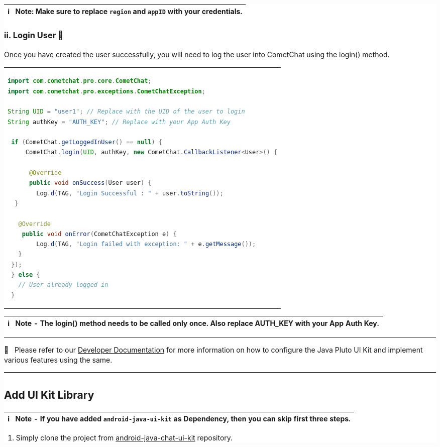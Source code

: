 
</td></table>

| :information_source: &nbsp; <b> Note: Make sure to replace `region` and `appID` with your credentials.</b> |
|------------------------------------------------------------------------------------------------------------|

### ii. Login User 👤
Once you have created the user successfully, you will need to log the user into CometChat using the login() method.

<table><td>

```java
import com.cometchat.pro.core.CometChat;
import com.cometchat.pro.exceptions.CometChatException;

String UID = "user1"; // Replace with the UID of the user to login
String authKey = "AUTH_KEY"; // Replace with your App Auth Key

 if (CometChat.getLoggedInUser() == null) {
     CometChat.login(UID, authKey, new CometChat.CallbackListener<User>() {

      @Override
      public void onSuccess(User user) {
        Log.d(TAG, "Login Successful : " + user.toString());
  }

   @Override
    public void onError(CometChatException e) {
        Log.d(TAG, "Login failed with exception: " + e.getMessage());
   }
 });
 } else {
   // User already logged in
 }
```

</td></table>

| :information_source: &nbsp; <b>Note - The login() method needs to be called only once. Also replace AUTH_KEY with your App Auth Key.</b> |
|------------------------------------------------------------------------------------------------------------|

<hr/>

📝  &nbsp; Please refer to our [Developer Documentation](https://www.cometchat.com/docs/java-uikit-beta/overview) for more information on how to configure the Java Pluto UI Kit and implement various features using the same.

<hr/>

## Add UI Kit Library
| :information_source: &nbsp; <b>Note - If you have added <code>android-java-ui-kit</code> as Dependency, then you can skip first three steps.</b> |
|------------------------------------------------------------------------------------------------------------|

1. Simply clone the project from [android-java-chat-ui-kit](https://github.com/cometchat-pro/android-java-chat-ui-kit/tree/pluto) repository.
